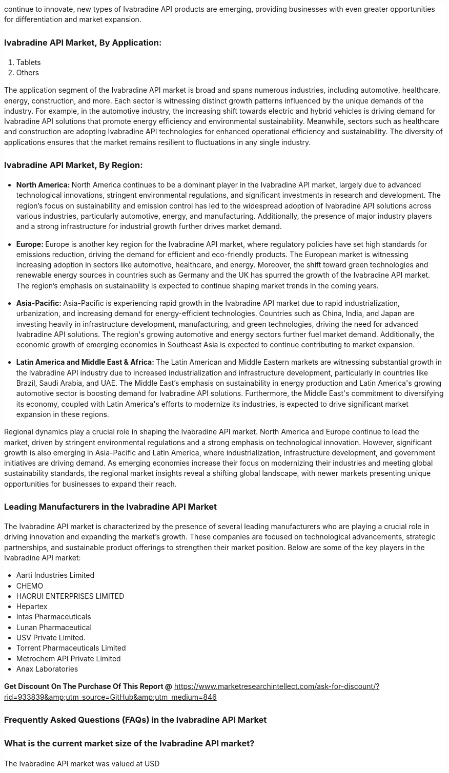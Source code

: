 continue to innovate, new types of Ivabradine API products are emerging, providing businesses with even greater opportunities for differentiation and market expansion.</p><h3>Ivabradine API Market,&nbsp;By Application:</h3><ol><li>Tablets<li> Others</li></ol><p>The application segment of the Ivabradine API market is broad and spans numerous industries, including automotive, healthcare, energy, construction, and more. Each sector is witnessing distinct growth patterns influenced by the unique demands of the industry. For example, in the automotive industry, the increasing shift towards electric and hybrid vehicles is driving demand for Ivabradine API solutions that promote energy efficiency and environmental sustainability. Meanwhile, sectors such as healthcare and construction are adopting Ivabradine API technologies for enhanced operational efficiency and sustainability. The diversity of applications ensures that the market remains resilient to fluctuations in any single industry.</p><h3>Ivabradine API Market, By Region:</h3><ul><li><p><strong>North America:&nbsp;</strong>North America continues to be a dominant player in the Ivabradine API market, largely due to advanced technological innovations, stringent environmental regulations, and significant investments in research and development. The region&rsquo;s focus on sustainability and emission control has led to the widespread adoption of Ivabradine API solutions across various industries, particularly automotive, energy, and manufacturing. Additionally, the presence of major industry players and a strong infrastructure for industrial growth further drives market demand.</p></li><li><p><strong><strong>Europe:&nbsp;</strong></strong>Europe is another key region for the Ivabradine API market, where regulatory policies have set high standards for emissions reduction, driving the demand for efficient and eco-friendly products. The European market is witnessing increasing adoption in sectors like automotive, healthcare, and energy. Moreover, the shift toward green technologies and renewable energy sources in countries such as Germany and the UK has spurred the growth of the Ivabradine API market. The region&rsquo;s emphasis on sustainability is expected to continue shaping market trends in the coming years.</p></li><li><p><strong><strong>Asia-Pacific:&nbsp;</strong></strong>Asia-Pacific is experiencing rapid growth in the Ivabradine API market due to rapid industrialization, urbanization, and increasing demand for energy-efficient technologies. Countries such as China, India, and Japan are investing heavily in infrastructure development, manufacturing, and green technologies, driving the need for advanced Ivabradine API solutions. The region's growing automotive and energy sectors further fuel market demand. Additionally, the economic growth of emerging economies in Southeast Asia is expected to continue contributing to market expansion.</p></li><li><p><strong><strong>Latin America and Middle East &amp; Africa:&nbsp;</strong></strong>The Latin American and Middle Eastern markets are witnessing substantial growth in the Ivabradine API industry due to increased industrialization and infrastructure development, particularly in countries like Brazil, Saudi Arabia, and UAE. The Middle East&rsquo;s emphasis on sustainability in energy production and Latin America's growing automotive sector is boosting demand for Ivabradine API solutions. Furthermore, the Middle East's commitment to diversifying its economy, coupled with Latin America's efforts to modernize its industries, is expected to drive significant market expansion in these regions.</p></li></ul><p>Regional dynamics play a crucial role in shaping the Ivabradine API market. North America and Europe continue to lead the market, driven by stringent environmental regulations and a strong emphasis on technological innovation. However, significant growth is also emerging in Asia-Pacific and Latin America, where industrialization, infrastructure development, and government initiatives are driving demand. As emerging economies increase their focus on modernizing their industries and meeting global sustainability standards, the regional market insights reveal a shifting global landscape, with newer markets presenting unique opportunities for businesses to expand their reach.</p><h3><strong>Leading Manufacturers in the Ivabradine API Market</strong></h3><p>The Ivabradine API market is characterized by the presence of several leading manufacturers who are playing a crucial role in driving innovation and expanding the market&rsquo;s growth. These companies are focused on technological advancements, strategic partnerships, and sustainable product offerings to strengthen their market position. Below are some of the key players in the Ivabradine API market:</p></div><div class="article-main__content" data-test-id="publishing-text-block"><ul><li><span class="">Aarti Industries Limited<li> CHEMO<li> HAORUI ENTERPRISES LIMITED<li> Hepartex<li> Intas Pharmaceuticals<li> Lunan Pharmaceutical<li> USV Private Limited.<li> Torrent Pharmaceuticals Limited<li> Metrochem API Private Limited<li> Anax Laboratories</span></li></ul></div><div class="article-main__content" data-test-id="publishing-text-block"><p><span class="font-[700]"><strong>Get Discount On The Purchase Of This Report @</strong> <a href="https://www.marketresearchintellect.com/ask-for-discount/?rid=933839&amp;utm_source=GitHub&amp;utm_medium=846" data-fr-linked="true">https://www.marketresearchintellect.com/ask-for-discount/?rid=933839&amp;utm_source=GitHub&amp;utm_medium=846</a></span></p></div><div class="article-main__content" data-test-id="publishing-text-block"><h3><strong>Frequently Asked Questions (FAQs) in the Ivabradine API Market</strong></h3><h3><strong>What is the current market size of the Ivabradine API market?</strong></h3><p>The Ivabradine API market was valued at USD